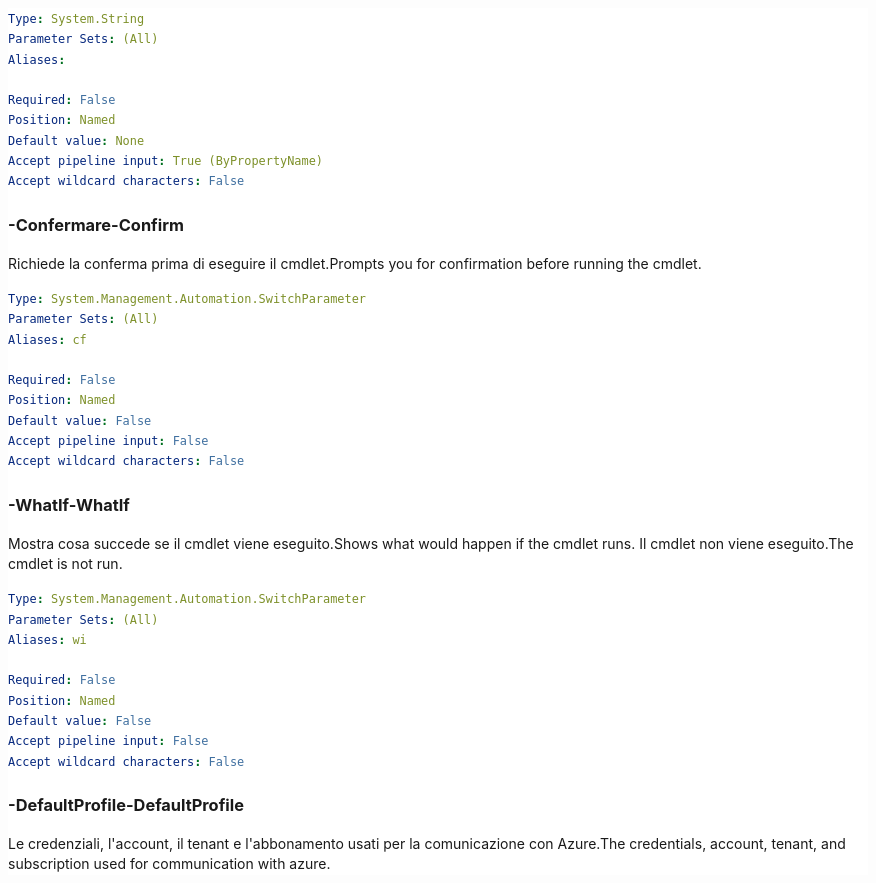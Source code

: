 ```yaml
Type: System.String
Parameter Sets: (All)
Aliases: 

Required: False
Position: Named
Default value: None
Accept pipeline input: True (ByPropertyName)
Accept wildcard characters: False
```

### <span data-ttu-id="0026e-142">-Confermare</span><span class="sxs-lookup"><span data-stu-id="0026e-142">-Confirm</span></span>
<span data-ttu-id="0026e-143">Richiede la conferma prima di eseguire il cmdlet.</span><span class="sxs-lookup"><span data-stu-id="0026e-143">Prompts you for confirmation before running the cmdlet.</span></span>

```yaml
Type: System.Management.Automation.SwitchParameter
Parameter Sets: (All)
Aliases: cf

Required: False
Position: Named
Default value: False
Accept pipeline input: False
Accept wildcard characters: False
```

### <span data-ttu-id="0026e-144">-WhatIf</span><span class="sxs-lookup"><span data-stu-id="0026e-144">-WhatIf</span></span>
<span data-ttu-id="0026e-145">Mostra cosa succede se il cmdlet viene eseguito.</span><span class="sxs-lookup"><span data-stu-id="0026e-145">Shows what would happen if the cmdlet runs.</span></span>
<span data-ttu-id="0026e-146">Il cmdlet non viene eseguito.</span><span class="sxs-lookup"><span data-stu-id="0026e-146">The cmdlet is not run.</span></span>

```yaml
Type: System.Management.Automation.SwitchParameter
Parameter Sets: (All)
Aliases: wi

Required: False
Position: Named
Default value: False
Accept pipeline input: False
Accept wildcard characters: False
```

### <span data-ttu-id="0026e-147">-DefaultProfile</span><span class="sxs-lookup"><span data-stu-id="0026e-147">-DefaultProfile</span></span>
<span data-ttu-id="0026e-148">Le credenziali, l'account, il tenant e l'abbonamento usati per la comunicazione con Azure.</span><span class="sxs-lookup"><span data-stu-id="0026e-148">The credentials, account, tenant, and subscription used for communication with azure.</span></span>
